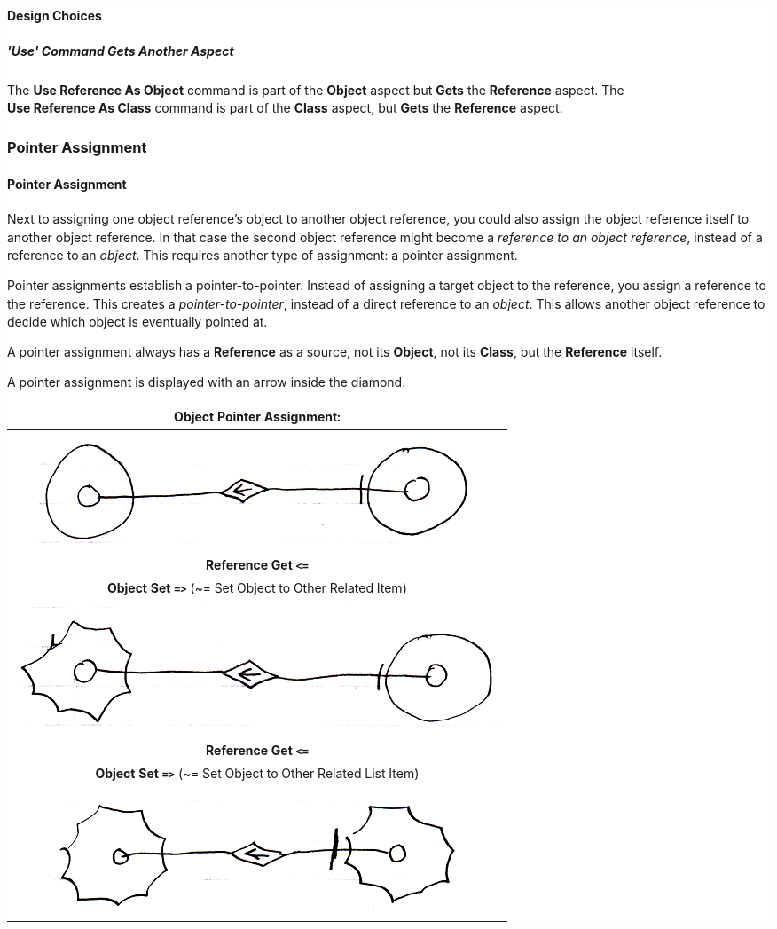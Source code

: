 #### Design Choices

##### 'Use' Command Gets Another Aspect

The __Use Reference As Object__ command is part of the __Object__ aspect but __Gets__ the __Reference__ aspect. The __Use Reference As Class__ command is part of the __Class__ aspect, but __Gets__ the __Reference__ aspect.

### Pointer Assignment

#### Pointer Assignment

Next to assigning one object reference’s object to another object reference, you could also assign the object reference itself to another object reference. In that case the second object reference might become a *reference to an object reference*, instead of a reference to an *object*. This requires another type of assignment: a pointer assignment.

Pointer assignments establish a pointer-to-pointer. Instead of assigning a target object to the reference, you assign a reference to the reference. This creates a *pointer-to-pointer*, instead of a direct reference to an *object*. This allows another object reference to decide which object is eventually pointed at.

A pointer assignment always has a __Reference__ as a source, not its __Object__, not its __Class__, but the __Reference__ itself.

A pointer assignment is displayed with an arrow inside the diamond.

|                    Object Pointer Assignment:                  |
|:--------------------------------------------------------------:|
|                  ![](images/Pointers.018.png)                  |
|                     __Reference Get `<=`__                     |
|   __Object Set `=>`__ (~= Set Object to Other Related Item)    |
|                                                                |
|                  ![](images/Pointers.019.png)                  |
|                     __Reference Get `<=`__                     |
| __Object Set `=>`__ (~= Set Object to Other Related List Item) |
|                                                                |
|                  ![](images/Pointers.020.png)                  |
